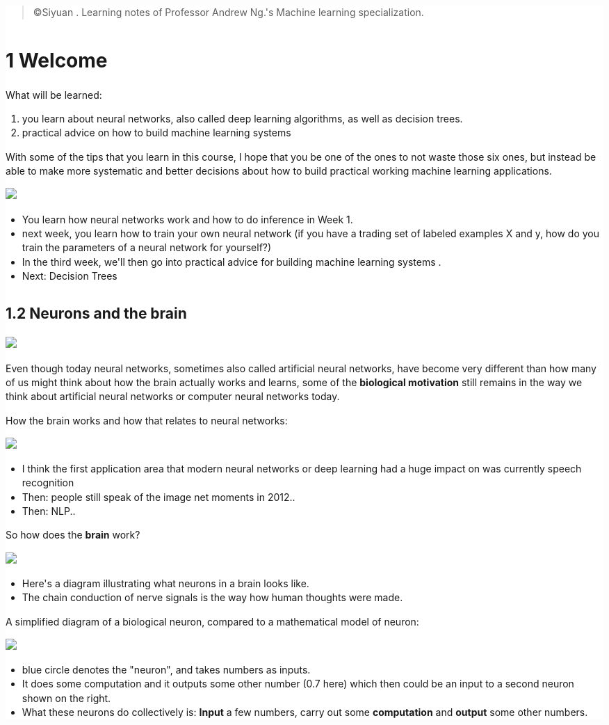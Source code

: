 > ©️Siyuan . Learning notes of Professor Andrew Ng.'s Machine learning specialization.

# 1 Welcome

What will be learned:

1. you learn about neural networks, also called deep learning algorithms, as well as decision trees.
2. practical advice on how to build machine learning systems

With some of the tips that you learn in this course, I hope that you be one of the ones to not waste those six ones, but instead be able to make more systematic and better decisions about how to build practical working machine learning applications.

<img src="https://siyuan-harry.oss-cn-beijing.aliyuncs.com/oss://siyuan-harry/20231018173533.png"/>

- You learn how neural networks work and how to do inference in Week 1.
- next week, you learn how to train your own neural network (if you have a trading set of labeled examples X and y, how do you train the parameters of a neural network for yourself?)
- In the third week, we'll then go into practical advice for building machine learning systems .
- Next: Decision Trees

## 1.2 Neurons and the brain

<img src="https://siyuan-harry.oss-cn-beijing.aliyuncs.com/oss://siyuan-harry/20231018175010.png"/>

Even though today neural networks, sometimes also called artificial neural networks, have become very different than how many of us might think about how the brain actually works and learns, some of the **biological motivation** still remains in the way we think about artificial neural networks or computer neural networks today.

How the brain works and how that relates to neural networks:

<img src="https://siyuan-harry.oss-cn-beijing.aliyuncs.com/oss://siyuan-harry/20231018175646.png"/>

- I think the first application area that modern neural networks or deep learning had a huge impact on was currently speech recognition
- Then: people still speak of the image net moments in 2012..
- Then: NLP..

So how does the **brain** work?

<img src="https://siyuan-harry.oss-cn-beijing.aliyuncs.com/oss://siyuan-harry/20231018175928.png"/>

- Here's a diagram illustrating what neurons in a brain looks like.
- The chain conduction of nerve signals is the way how human thoughts were made.

A simplified diagram of a biological neuron, compared to a mathematical model of neuron:

<img src="https://siyuan-harry.oss-cn-beijing.aliyuncs.com/oss://siyuan-harry/20231018180719.png"/>

- blue circle denotes the "neuron", and takes numbers as inputs.
- It does some computation and it outputs some other number (0.7 here) which then could be an input to a second neuron shown on the right.
- What these neurons do collectively is: **Input** a few numbers, carry out some **computation** and **output** some other numbers.
